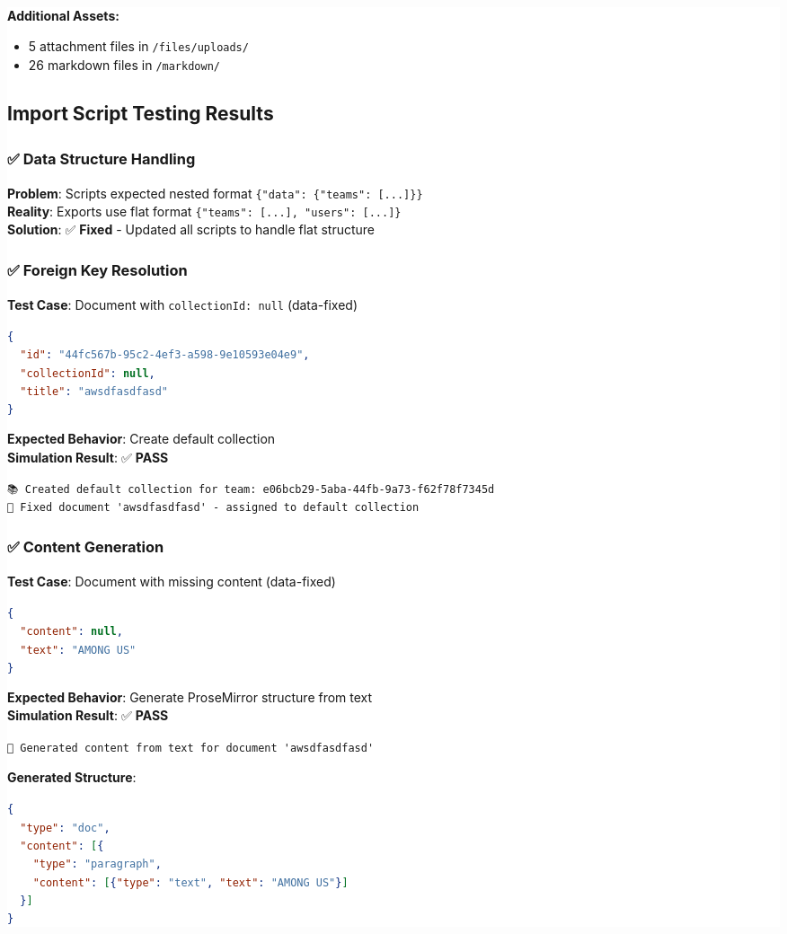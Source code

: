 **Additional Assets:**
- 5 attachment files in `/files/uploads/`
- 26 markdown files in `/markdown/`

## Import Script Testing Results

### ✅ Data Structure Handling

**Problem**: Scripts expected nested format `{"data": {"teams": [...]}}`  
**Reality**: Exports use flat format `{"teams": [...], "users": [...]}`  
**Solution**: ✅ **Fixed** - Updated all scripts to handle flat structure

### ✅ Foreign Key Resolution

**Test Case**: Document with `collectionId: null` (data-fixed)
```json
{
  "id": "44fc567b-95c2-4ef3-a598-9e10593e04e9",
  "collectionId": null,
  "title": "awsdfasdfasd"
}
```

**Expected Behavior**: Create default collection  
**Simulation Result**: ✅ **PASS**
```
📚 Created default collection for team: e06bcb29-5aba-44fb-9a73-f62f78f7345d
📄 Fixed document 'awsdfasdfasd' - assigned to default collection
```

### ✅ Content Generation

**Test Case**: Document with missing content (data-fixed)
```json
{
  "content": null,
  "text": "AMONG US"
}
```

**Expected Behavior**: Generate ProseMirror structure from text  
**Simulation Result**: ✅ **PASS**
```
📝 Generated content from text for document 'awsdfasdfasd'
```

**Generated Structure**:
```json
{
  "type": "doc",
  "content": [{
    "type": "paragraph",
    "content": [{"type": "text", "text": "AMONG US"}]
  }]
}
```
